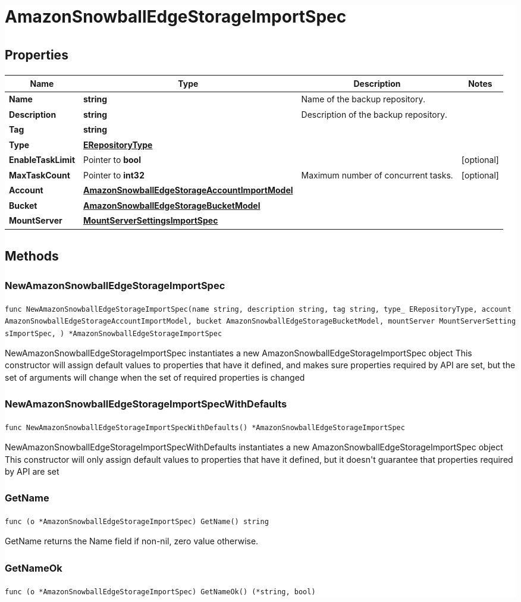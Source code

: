 # AmazonSnowballEdgeStorageImportSpec

## Properties

Name | Type | Description | Notes
------------ | ------------- | ------------- | -------------
**Name** | **string** | Name of the backup repository. | 
**Description** | **string** | Description of the backup repository. | 
**Tag** | **string** |  | 
**Type** | [**ERepositoryType**](ERepositoryType.md) |  | 
**EnableTaskLimit** | Pointer to **bool** |  | [optional] 
**MaxTaskCount** | Pointer to **int32** | Maximum number of concurrent tasks. | [optional] 
**Account** | [**AmazonSnowballEdgeStorageAccountImportModel**](AmazonSnowballEdgeStorageAccountImportModel.md) |  | 
**Bucket** | [**AmazonSnowballEdgeStorageBucketModel**](AmazonSnowballEdgeStorageBucketModel.md) |  | 
**MountServer** | [**MountServerSettingsImportSpec**](MountServerSettingsImportSpec.md) |  | 

## Methods

### NewAmazonSnowballEdgeStorageImportSpec

`func NewAmazonSnowballEdgeStorageImportSpec(name string, description string, tag string, type_ ERepositoryType, account AmazonSnowballEdgeStorageAccountImportModel, bucket AmazonSnowballEdgeStorageBucketModel, mountServer MountServerSettingsImportSpec, ) *AmazonSnowballEdgeStorageImportSpec`

NewAmazonSnowballEdgeStorageImportSpec instantiates a new AmazonSnowballEdgeStorageImportSpec object
This constructor will assign default values to properties that have it defined,
and makes sure properties required by API are set, but the set of arguments
will change when the set of required properties is changed

### NewAmazonSnowballEdgeStorageImportSpecWithDefaults

`func NewAmazonSnowballEdgeStorageImportSpecWithDefaults() *AmazonSnowballEdgeStorageImportSpec`

NewAmazonSnowballEdgeStorageImportSpecWithDefaults instantiates a new AmazonSnowballEdgeStorageImportSpec object
This constructor will only assign default values to properties that have it defined,
but it doesn't guarantee that properties required by API are set

### GetName

`func (o *AmazonSnowballEdgeStorageImportSpec) GetName() string`

GetName returns the Name field if non-nil, zero value otherwise.

### GetNameOk

`func (o *AmazonSnowballEdgeStorageImportSpec) GetNameOk() (*string, bool)`
